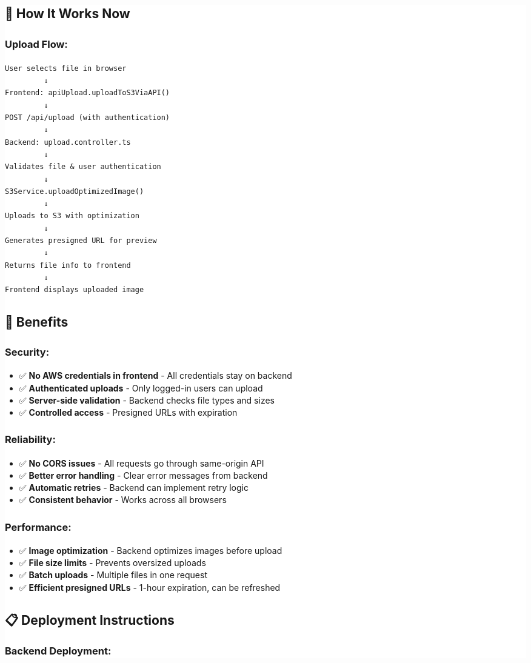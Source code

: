 ## 🔧 How It Works Now

### Upload Flow:

```
User selects file in browser
         ↓
Frontend: apiUpload.uploadToS3ViaAPI()
         ↓
POST /api/upload (with authentication)
         ↓
Backend: upload.controller.ts
         ↓
Validates file & user authentication
         ↓
S3Service.uploadOptimizedImage()
         ↓
Uploads to S3 with optimization
         ↓
Generates presigned URL for preview
         ↓
Returns file info to frontend
         ↓
Frontend displays uploaded image
```

## 🎯 Benefits

### Security:
- ✅ **No AWS credentials in frontend** - All credentials stay on backend
- ✅ **Authenticated uploads** - Only logged-in users can upload
- ✅ **Server-side validation** - Backend checks file types and sizes
- ✅ **Controlled access** - Presigned URLs with expiration

### Reliability:
- ✅ **No CORS issues** - All requests go through same-origin API
- ✅ **Better error handling** - Clear error messages from backend
- ✅ **Automatic retries** - Backend can implement retry logic
- ✅ **Consistent behavior** - Works across all browsers

### Performance:
- ✅ **Image optimization** - Backend optimizes images before upload
- ✅ **File size limits** - Prevents oversized uploads
- ✅ **Batch uploads** - Multiple files in one request
- ✅ **Efficient presigned URLs** - 1-hour expiration, can be refreshed

## 📋 Deployment Instructions

### Backend Deployment:
